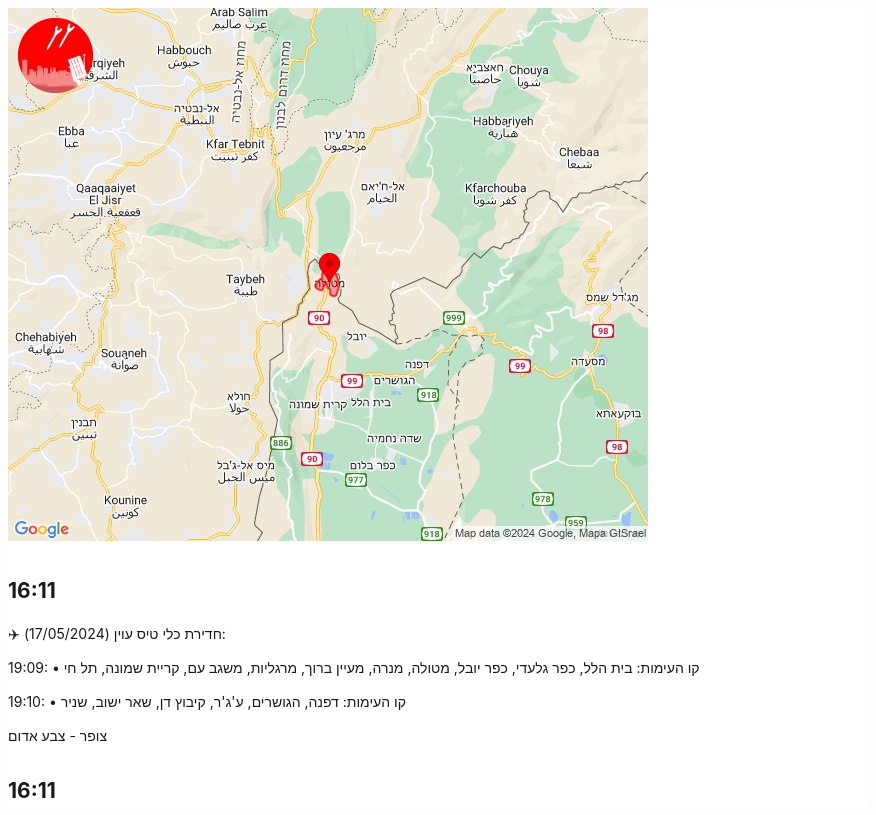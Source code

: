 ![Photo](images/21186.jpg)

## 16:11

✈️ חדירת כלי טיס עוין (17/05/2024):

19:09:
• קו העימות: בית הלל, כפר גלעדי, כפר יובל, מטולה, מנרה, מעיין ברוך, מרגליות, משגב עם, קריית שמונה, תל חי 

19:10:
• קו העימות: דפנה, הגושרים, ע'ג'ר, קיבוץ דן, שאר ישוב, שניר 

צופר - צבע אדום

## 16:11
